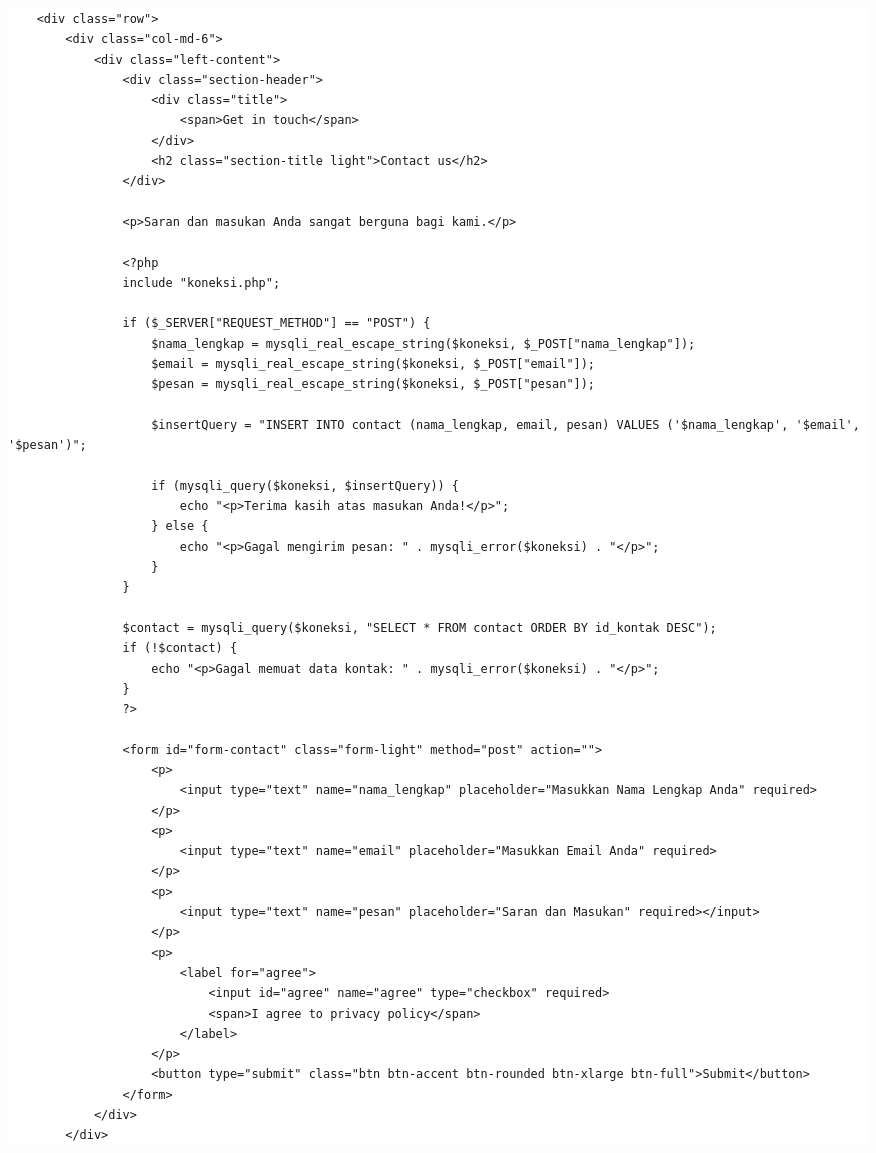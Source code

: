 
<section id="contact" class="scrollspy-section bg-dark padding-large">
    <div class="container">

        <div class="row">
            <div class="col-md-6">
                <div class="left-content">
                    <div class="section-header">
                        <div class="title">
                            <span>Get in touch</span>
                        </div>
                        <h2 class="section-title light">Contact us</h2>
                    </div>

                    <p>Saran dan masukan Anda sangat berguna bagi kami.</p>

                    <?php
                    include "koneksi.php";

                    if ($_SERVER["REQUEST_METHOD"] == "POST") {
                        $nama_lengkap = mysqli_real_escape_string($koneksi, $_POST["nama_lengkap"]);
                        $email = mysqli_real_escape_string($koneksi, $_POST["email"]);
                        $pesan = mysqli_real_escape_string($koneksi, $_POST["pesan"]);

                        $insertQuery = "INSERT INTO contact (nama_lengkap, email, pesan) VALUES ('$nama_lengkap', '$email', '$pesan')";

                        if (mysqli_query($koneksi, $insertQuery)) {
                            echo "<p>Terima kasih atas masukan Anda!</p>";
                        } else {
                            echo "<p>Gagal mengirim pesan: " . mysqli_error($koneksi) . "</p>";
                        }
                    }

                    $contact = mysqli_query($koneksi, "SELECT * FROM contact ORDER BY id_kontak DESC");
                    if (!$contact) {
                        echo "<p>Gagal memuat data kontak: " . mysqli_error($koneksi) . "</p>";
                    }
                    ?>

                    <form id="form-contact" class="form-light" method="post" action="">
                        <p>
                            <input type="text" name="nama_lengkap" placeholder="Masukkan Nama Lengkap Anda" required>
                        </p>
                        <p>
                            <input type="text" name="email" placeholder="Masukkan Email Anda" required>
                        </p>
                        <p>
                            <input type="text" name="pesan" placeholder="Saran dan Masukan" required></input>
                        </p>
                        <p>
                            <label for="agree">
                                <input id="agree" name="agree" type="checkbox" required>
                                <span>I agree to privacy policy</span>
                            </label>
                        </p>
                        <button type="submit" class="btn btn-accent btn-rounded btn-xlarge btn-full">Submit</button>
                    </form>
                </div>
            </div>
